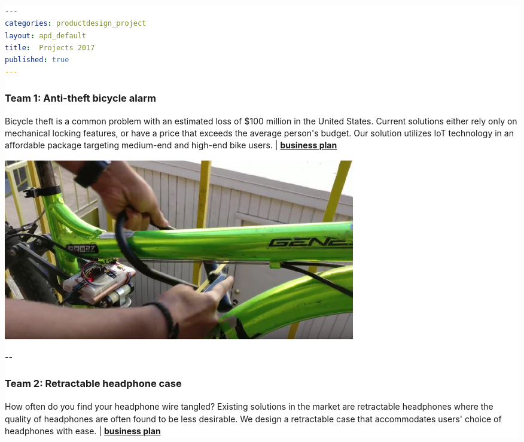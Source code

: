 ```yaml
---
categories: productdesign_project
layout: apd_default
title:  Projects 2017
published: true
---
```


### Team 1: **Anti-theft bicycle alarm** 

Bicycle theft is a common problem with an estimated loss of $100 million in the United States. 
Current solutions either rely only on mechanical locking features, or have a price that exceeds 
the average person's budget. Our solution utilizes IoT technology in an affordable
package targeting medium-end and high-end bike users. | [**business plan**][1]

<img src="/_images/productdesign/team1.png" alt="Drawing" style="height: 300px;"/>

<iframe width="420" height="315"
src="http://www.youtube.com/embed/F3OxNtV9bso">
</iframe>

--

### Team 2: **Retractable headphone case**

How often do you find your headphone wire tangled? Existing solutions in the market
are retractable headphones where the quality of headphones are often found to be less desirable. 
We design a retractable case that accommodates users' choice of headphones with ease. | [**business plan**][2]


[1]: /_teaching/productdesign/team1final.pdf
[2]: /_teaching/productdesign/team2final.pdf
[3]: /_teaching/productdesign/team3final.pdf
[4]: /_teaching/productdesign/team4final.pdf
[5]: /_teaching/productdesign/team5final.pdf
[6]: /_teaching/productdesign/team6final.pdf
[7]: /_teaching/productdesign/team7final.pdf
[8]: /_teaching/productdesign/team8final.pdf
[9]: /_teaching/productdesign/team9final.pdf
[7code]: https://github.com/DesignInformaticsLab/meterReader
